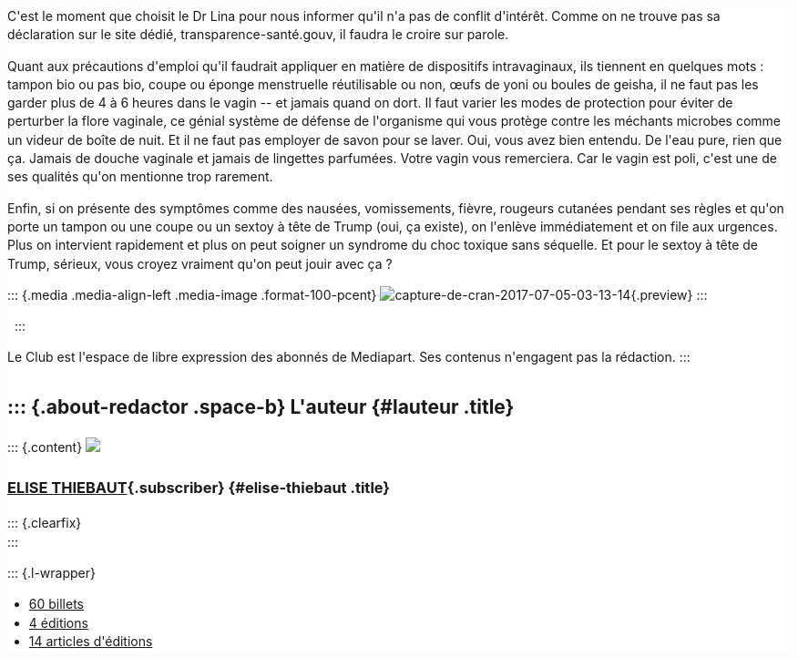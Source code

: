 C'est le moment que choisit le Dr Lina pour nous informer qu'il n'a pas
de conflit d'intérêt. Comme on ne trouve pas sa déclaration sur le site
dédié, transparence-santé.gouv, il faudra le croire sur parole.  

Quant aux précautions d'emploi qu'il faudrait appliquer en matière de
dispositifs intravaginaux, ils tiennent en quelques mots : tampon bio ou
pas bio, coupe ou éponge menstruelle réutilisable ou non, œufs de yoni
ou boules de geisha, il ne faut pas les garder plus de 4 à 6 heures dans
le vagin -- et jamais quand on dort. Il faut varier les modes de
protection pour éviter de perturber la flore vaginale, ce génial système
de défense de l'organisme qui vous protège contre les méchants microbes
comme un videur de boîte de nuit. Et il ne faut pas employer de savon
pour se laver. Oui, vous avez bien entendu. De l'eau pure, rien que ça.
Jamais de douche vaginale et jamais de lingettes parfumées. Votre vagin
vous remerciera. Car le vagin est poli, c'est une de ses qualités qu'on
mentionne trop rarement.

Enfin, si on présente des symptômes comme des nausées, vomissements,
fièvre, rougeurs cutanées pendant ses règles et qu'on porte un tampon ou
une coupe ou un sextoy à tête de Trump (oui, ça existe), on l'enlève
immédiatement et on file aux urgences. Plus on intervient rapidement et
plus on peut soigner un syndrome du choc toxique sans séquelle. Et pour
le sextoy à tête de Trump, sérieux, vous croyez vraiment qu'on peut
jouir avec ça ?

::: {.media .media-align-left .media-image .format-100-pcent}
![capture-de-cran-2017-07-05-03-13-14](https://static.mediapart.fr/etmagine/default/files/2017/07/05/capture-de-cran-2017-07-05-03-13-14.png?width=387&height=249&width_format=pixel&height_format=pixel){.preview}
:::

 
:::

Le Club est l\'espace de libre expression des abonnés de Mediapart. Ses
contenus n\'engagent pas la rédaction.
:::

::: {.about-redactor .space-b}
L\'auteur {#lauteur .title}
---------

::: {.content}
![](https://static.mediapart.fr/etmagine/default/files/imageperso/5d7a704eb4e76.jpg)

### [ELISE THIEBAUT](https://blogs.mediapart.fr/elise-thiebaut){.subscriber} {#elise-thiebaut .title}

::: {.clearfix}
\
:::

::: {.l-wrapper}
-   [60 billets](/elise-thiebaut/blog)
-   [4 éditions](/elise-thiebaut/editions)
-   [14 articles d\'éditions](/elise-thiebaut/editions/articles)
